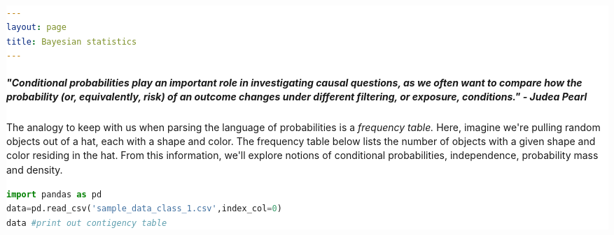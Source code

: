 ```yaml
---
layout: page
title: Bayesian statistics
---
```


##### *"Conditional probabilities play an important role in investigating causal questions, as we often want to compare how the probability (or, equivalently, risk) of an outcome changes under different filtering, or exposure, conditions."* - Judea Pearl

The analogy to keep with us when parsing the language of probabilities is a *frequency table.* Here, imagine we're pulling random objects out of a hat, each with a shape and color. The frequency table below lists the number of objects with a given shape and color residing in the hat. From this information, we'll explore notions of conditional probabilities, independence, probability mass and density. 



```python
import pandas as pd
data=pd.read_csv('sample_data_class_1.csv',index_col=0)
data #print out contigency table
```


<script type="text/x-mathjax-config">
  MathJax.Hub.Config({
    jax: ["input/TeX","input/MathML","output/SVG", "output/CommonHTML"],
extensions: ["tex2jax.js","mml2jax.js","MathMenu.js","MathZoom.js", "CHTML-preview.js"],
TeX: {
  extensions: ["AMSmath.js","AMSsymbols.js","noErrors.js","noUndefined.js"]
},
  tex2jax: {
      inlineMath: [ ['$','$'], ["\\(","\\)"] ],
      displayMath: [ ['$$','$$'], ["\\[","\\]"] ],
      processEscapes: true,
      processEnvironments: true
    },
    "HTML-CSS": { availableFonts: ["TeX"] }
  });
</script>
<script type="text/javascript" src="https://cdn.mathjax.org/mathjax/latest/MathJax.js?config=TeX-AMS_HTML-full"></script>


<div>
<style scoped>
    .dataframe tbody tr th:only-of-type {
        vertical-align: middle;
    }

    .dataframe tbody tr th {
        vertical-align: top;
    }
